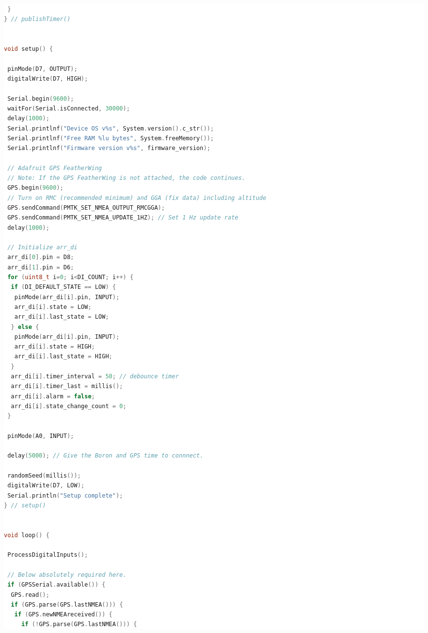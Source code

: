 ```cpp
 }
} // publishTimer()


void setup() {

 pinMode(D7, OUTPUT);
 digitalWrite(D7, HIGH);

 Serial.begin(9600);
 waitFor(Serial.isConnected, 30000);
 delay(1000);
 Serial.printlnf("Device OS v%s", System.version().c_str());
 Serial.printlnf("Free RAM %lu bytes", System.freeMemory());
 Serial.printlnf("Firmware version v%s", firmware_version);

 // Adafruit GPS FeatherWing
 // Note: If the GPS FeatherWing is not attached, the code continues.
 GPS.begin(9600);
 // Turn on RMC (recommended minimum) and GGA (fix data) including altitude
 GPS.sendCommand(PMTK_SET_NMEA_OUTPUT_RMCGGA);
 GPS.sendCommand(PMTK_SET_NMEA_UPDATE_1HZ); // Set 1 Hz update rate
 delay(1000);

 // Initialize arr_di
 arr_di[0].pin = D8;
 arr_di[1].pin = D6;
 for (uint8_t i=0; i<DI_COUNT; i++) {
  if (DI_DEFAULT_STATE == LOW) {
   pinMode(arr_di[i].pin, INPUT);
   arr_di[i].state = LOW;
   arr_di[i].last_state = LOW;
  } else {
   pinMode(arr_di[i].pin, INPUT);
   arr_di[i].state = HIGH;
   arr_di[i].last_state = HIGH;
  }
  arr_di[i].timer_interval = 50; // debounce timer 
  arr_di[i].timer_last = millis();
  arr_di[i].alarm = false;
  arr_di[i].state_change_count = 0;
 }

 pinMode(A0, INPUT);

 delay(5000); // Give the Boron and GPS time to connnect.

 randomSeed(millis());
 digitalWrite(D7, LOW);
 Serial.println("Setup complete");
} // setup()


void loop() {

 ProcessDigitalInputs();

 // Below absolutely required here.
 if (GPSSerial.available()) {
  GPS.read();
  if (GPS.parse(GPS.lastNMEA())) {
   if (GPS.newNMEAreceived()) {
     if (!GPS.parse(GPS.lastNMEA())) {
```